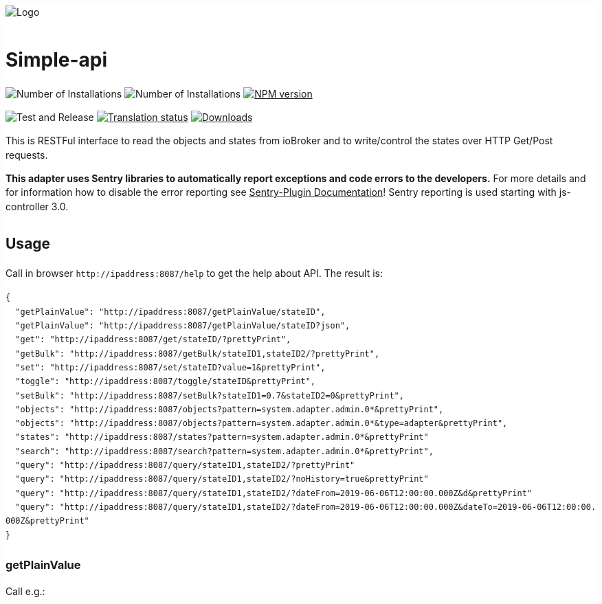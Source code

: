 ![Logo](admin/simple-api.png)
# Simple-api

![Number of Installations](http://iobroker.live/badges/simple-api-installed.svg)
![Number of Installations](http://iobroker.live/badges/simple-api-stable.svg)
[![NPM version](http://img.shields.io/npm/v/iobroker.simple-api.svg)](https://www.npmjs.com/package/iobroker.simple-api)

![Test and Release](https://github.com/ioBroker/ioBroker.simple-api/workflows/Test%20and%20Release/badge.svg)
[![Translation status](https://weblate.iobroker.net/widgets/adapters/-/simple-api/svg-badge.svg)](https://weblate.iobroker.net/engage/adapters/?utm_source=widget)
[![Downloads](https://img.shields.io/npm/dm/iobroker.simple-api.svg)](https://www.npmjs.com/package/iobroker.simple-api)

This is RESTFul interface to read the objects and states from ioBroker and to write/control the states over HTTP Get/Post requests.

**This adapter uses Sentry libraries to automatically report exceptions and code errors to the developers.** For more details and for information how to disable the error reporting see [Sentry-Plugin Documentation](https://github.com/ioBroker/plugin-sentry#plugin-sentry)! Sentry reporting is used starting with js-controller 3.0.

## Usage
Call in browser `http://ipaddress:8087/help` to get the help about API. The result is:

```
{
  "getPlainValue": "http://ipaddress:8087/getPlainValue/stateID",
  "getPlainValue": "http://ipaddress:8087/getPlainValue/stateID?json",
  "get": "http://ipaddress:8087/get/stateID/?prettyPrint",
  "getBulk": "http://ipaddress:8087/getBulk/stateID1,stateID2/?prettyPrint",
  "set": "http://ipaddress:8087/set/stateID?value=1&prettyPrint",
  "toggle": "http://ipaddress:8087/toggle/stateID&prettyPrint",
  "setBulk": "http://ipaddress:8087/setBulk?stateID1=0.7&stateID2=0&prettyPrint",
  "objects": "http://ipaddress:8087/objects?pattern=system.adapter.admin.0*&prettyPrint",
  "objects": "http://ipaddress:8087/objects?pattern=system.adapter.admin.0*&type=adapter&prettyPrint",
  "states": "http://ipaddress:8087/states?pattern=system.adapter.admin.0*&prettyPrint"
  "search": "http://ipaddress:8087/search?pattern=system.adapter.admin.0*&prettyPrint",
  "query": "http://ipaddress:8087/query/stateID1,stateID2/?prettyPrint"
  "query": "http://ipaddress:8087/query/stateID1,stateID2/?noHistory=true&prettyPrint"
  "query": "http://ipaddress:8087/query/stateID1,stateID2/?dateFrom=2019-06-06T12:00:00.000Z&d&prettyPrint"
  "query": "http://ipaddress:8087/query/stateID1,stateID2/?dateFrom=2019-06-06T12:00:00.000Z&dateTo=2019-06-06T12:00:00.000Z&prettyPrint"
}
```

### getPlainValue
Call e.g.:

